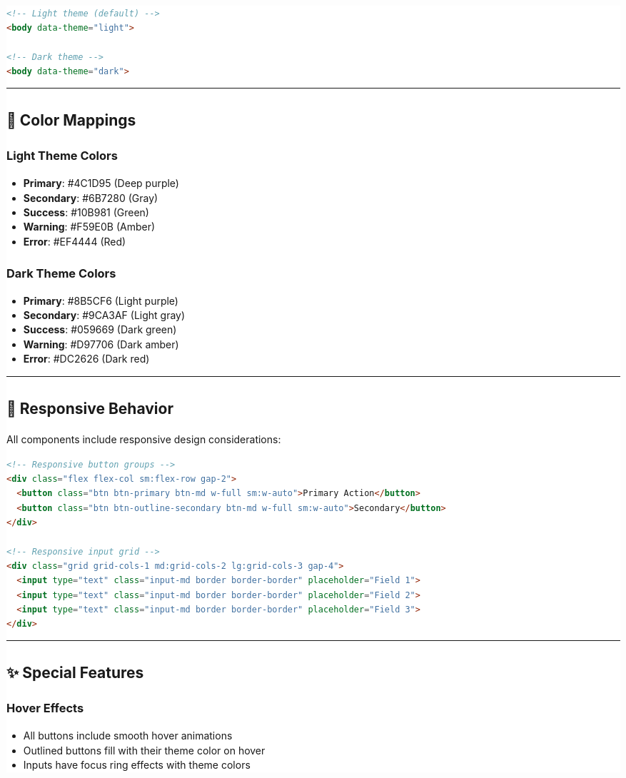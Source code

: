 ```html
<!-- Light theme (default) -->
<body data-theme="light">

<!-- Dark theme -->
<body data-theme="dark">
```

---

## 🎨 **Color Mappings**

### **Light Theme Colors**
- **Primary**: #4C1D95 (Deep purple)
- **Secondary**: #6B7280 (Gray)
- **Success**: #10B981 (Green)
- **Warning**: #F59E0B (Amber)
- **Error**: #EF4444 (Red)

### **Dark Theme Colors**
- **Primary**: #8B5CF6 (Light purple)
- **Secondary**: #9CA3AF (Light gray)
- **Success**: #059669 (Dark green)
- **Warning**: #D97706 (Dark amber)
- **Error**: #DC2626 (Dark red)

---

## 📱 **Responsive Behavior**

All components include responsive design considerations:

```html
<!-- Responsive button groups -->
<div class="flex flex-col sm:flex-row gap-2">
  <button class="btn btn-primary btn-md w-full sm:w-auto">Primary Action</button>
  <button class="btn btn-outline-secondary btn-md w-full sm:w-auto">Secondary</button>
</div>

<!-- Responsive input grid -->
<div class="grid grid-cols-1 md:grid-cols-2 lg:grid-cols-3 gap-4">
  <input type="text" class="input-md border border-border" placeholder="Field 1">
  <input type="text" class="input-md border border-border" placeholder="Field 2">
  <input type="text" class="input-md border border-border" placeholder="Field 3">
</div>
```

---

## ✨ **Special Features**

### **Hover Effects**
- All buttons include smooth hover animations
- Outlined buttons fill with their theme color on hover
- Inputs have focus ring effects with theme colors

